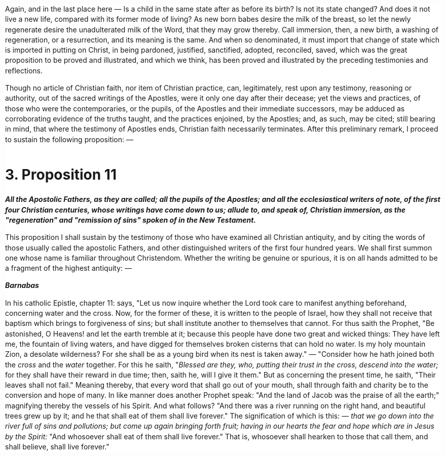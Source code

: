 Again, and in the last place here — Is a child in the same state after as before its birth? Is not its state changed? And does it not live a new life, compared with its former mode of living? As new born babes desire the milk of the breast, so let the newly regenerate desire the unadulterated milk of the Word, that they may grow thereby. Call immersion, then, a new birth, a washing of regeneration, or a resurrection, and its meaning is the same. And when so denominated, it must import that change of state which is imported in putting on Christ, in being pardoned, justified, sanctified, adopted, reconciled, saved, which was the great proposition to be proved and illustrated, and which we think, has been proved and illustrated by the preceding testimonies and reflections. 

Though no article of Christian faith, nor item of Christian practice, can, legitimately, rest upon any testimony, reasoning or authority, out of the sacred writings of the Apostles, were it only one day after their decease; yet the views and practices, of those who were the contemporaries, or the pupils, of the Apostles and their immediate successors, may be adduced as corroborating evidence of the truths taught, and the practices enjoined, by the Apostles; and, as such, may be cited; still bearing in mind, that where the testimony of Apostles ends, Christian faith necessarily terminates. After this preliminary remark, I proceed to sustain the following proposition: —  

# 3. Proposition 11

***All the Apostolic Fathers, as they are called; all the pupils of the Apostles; and all the ecclesiastical writers of note, of the first four Christian centuries, whose writings have come down to us; allude to, and speak of, Christian immersion, as the "regeneration" and "remission of sins" spoken of in the New Testament.*** 

This proposition I shall sustain by the testimony of those who have examined all Christian antiquity, and by citing the words of those usually called the apostolic Fathers, and other distinguished writers of the first four hundred years. We shall first summon one whose name is familiar throughout Christendom. Whether the writing be genuine or spurious, it is on all hands admitted to be a fragment of the highest antiquity: —  

***Barnabas***

In his catholic Epistle, chapter 11: says, "Let us now inquire whether the Lord took care to manifest anything beforehand, concerning water and the cross. Now, for the former of these, it is written to the people of Israel, how they shall not receive that baptism which brings to forgiveness of sins; but shall institute another to themselves that cannot. For thus saith the Prophet, "Be astonished, O Heavens! and let the earth tremble at it; because this people have done two great and wicked things: They have left me, the fountain of living waters, and have digged for themselves broken cisterns that can hold no water. Is my holy mountain Zion, a desolate wilderness? For she shall be as a young bird when its nest is taken away." — "Consider how he hath joined both the *cross* and the *water* together. For this he saith, "*Blessed are they, who, putting their trust in the cross, descend into the water;* for they shall have their reward in due time; then, saith he, will I give it them." But as concerning the present time, he saith, "Their leaves shall not fail." Meaning thereby, that every word that shall go out of your mouth, shall through faith and charity be to the conversion and hope of many. In like manner does another Prophet speak: "And the land of Jacob was the praise of all the earth;" magnifying thereby the vessels of his Spirit. And what follows? "And there was a river running on the right hand, and beautiful trees grew up by it; and he that shall eat of them shall live forever." The signification of which is this: — *that we go down into the river full of sins and pollutions; but come up again bringing forth fruit; having in our hearts the fear and hope which are in Jesus by the Spirit:* "And whosoever shall eat of them shall live forever." That is, whosoever shall hearken to those that call them, and shall believe, shall live forever."